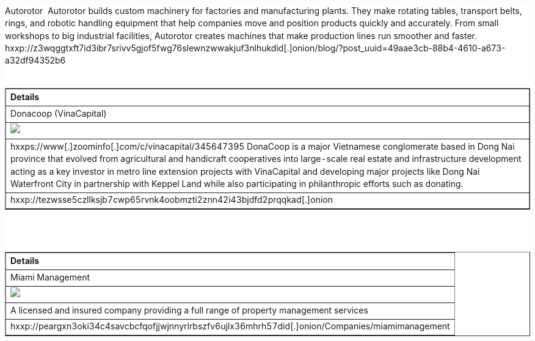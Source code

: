   </thead>
  <tbody>
    <tr>
      <td>Autorotor</td>
    </tr>
    <tr>
      <td><img src="" width="200"></td>
    </tr>
    <tr>
      <td>Autorotor builds custom machinery for factories and manufacturing plants. They make rotating tables, transport belts, rings, and robotic handling equipment that help companies move and position products quickly and accurately. From small workshops to big industrial facilities, Autorotor creates machines that make production lines run smoother and faster.</td>
    </tr>
    <tr>
      <td>hxxp://z3wqggtxft7id3ibr7srivv5gjof5fwg76slewnzwwakjuf3nlhukdid[.]onion/blog/?post_uuid=49aae3cb-88b4-4610-a673-a32df94352b6</td>
    </tr>
  </tbody>
</table><br><br><table border="1" class="stocktable" id="table1">
  <thead>
    <tr style="text-align: left;">
      <th>Details</th>
    </tr>
  </thead>
  <tbody>
    <tr>
      <td>Donacoop (VinaCapital)</td>
    </tr>
    <tr>
      <td><img src="https://images.ransomware.live/victims/8c47959c80ef37fb0095eb6ecb94c7a8.png" width="200"></td>
    </tr>
    <tr>
      <td>hxxps://www[.]zoominfo[.]com/c/vinacapital/345647395 DonaCoop is a major Vietnamese conglomerate based in Dong Nai province that evolved from agricultural and handicraft cooperatives into large-scale real estate and infrastructure development acting as a key investor in metro line extension projects with VinaCapital and developing major projects like Dong Nai Waterfront City in partnership with Keppel Land while also participating in philanthropic efforts such as donating.</td>
    </tr>
    <tr>
      <td>hxxp://tezwsse5czllksjb7cwp65rvnk4oobmzti2znn42i43bjdfd2prqqkad[.]onion</td>
    </tr>
  </tbody>
</table><br><br><table border="1" class="stocktable" id="table1">
  <thead>
    <tr style="text-align: left;">
      <th>Details</th>
    </tr>
  </thead>
  <tbody>
    <tr>
      <td>Miami Management</td>
    </tr>
    <tr>
      <td><img src="https://images.ransomware.live/victims/9a18b78f9da5d5a854870fc5cddbbbdc.png" width="200"></td>
    </tr>
    <tr>
      <td>A licensed and insured company providing a full range of property management services</td>
    </tr>
    <tr>
      <td>hxxp://peargxn3oki34c4savcbcfqofjjwjnnyrlrbszfv6ujlx36mhrh57did[.]onion/Companies/miamimanagement</td>